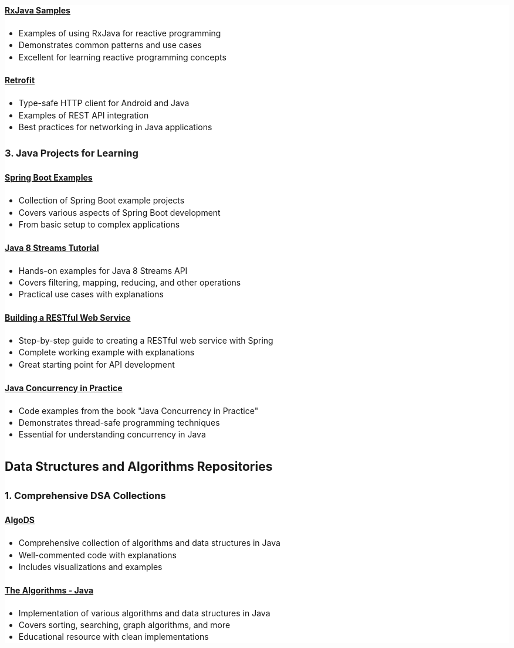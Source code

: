 #### [RxJava Samples](https://github.com/kaushikgopal/RxJava-Android-Samples)
- Examples of using RxJava for reactive programming
- Demonstrates common patterns and use cases
- Excellent for learning reactive programming concepts

#### [Retrofit](https://github.com/square/retrofit)
- Type-safe HTTP client for Android and Java
- Examples of REST API integration
- Best practices for networking in Java applications

### 3. Java Projects for Learning

#### [Spring Boot Examples](https://github.com/ityouknow/spring-boot-examples)
- Collection of Spring Boot example projects
- Covers various aspects of Spring Boot development
- From basic setup to complex applications

#### [Java 8 Streams Tutorial](https://github.com/amitrp/java-8-streams-examples)
- Hands-on examples for Java 8 Streams API
- Covers filtering, mapping, reducing, and other operations
- Practical use cases with explanations

#### [Building a RESTful Web Service](https://github.com/spring-guides/gs-rest-service)
- Step-by-step guide to creating a RESTful web service with Spring
- Complete working example with explanations
- Great starting point for API development

#### [Java Concurrency in Practice](https://github.com/jcip/jcip-examples)
- Code examples from the book "Java Concurrency in Practice"
- Demonstrates thread-safe programming techniques
- Essential for understanding concurrency in Java

## Data Structures and Algorithms Repositories

### 1. Comprehensive DSA Collections

#### [AlgoDS](https://github.com/williamfiset/Algorithms)
- Comprehensive collection of algorithms and data structures in Java
- Well-commented code with explanations
- Includes visualizations and examples

#### [The Algorithms - Java](https://github.com/TheAlgorithms/Java)
- Implementation of various algorithms and data structures in Java
- Covers sorting, searching, graph algorithms, and more
- Educational resource with clean implementations
